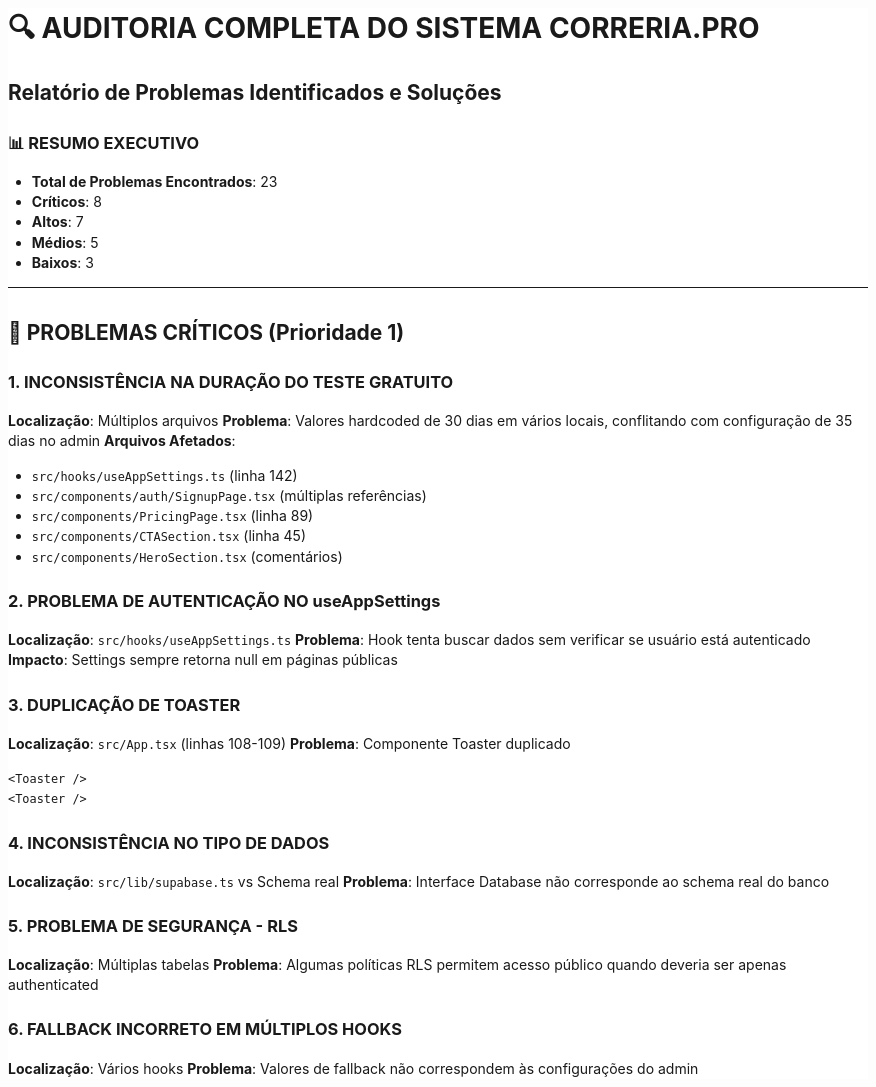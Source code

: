 # 🔍 AUDITORIA COMPLETA DO SISTEMA CORRERIA.PRO
## Relatório de Problemas Identificados e Soluções

### 📊 RESUMO EXECUTIVO
- **Total de Problemas Encontrados**: 23
- **Críticos**: 8
- **Altos**: 7  
- **Médios**: 5
- **Baixos**: 3

---

## 🚨 PROBLEMAS CRÍTICOS (Prioridade 1)

### 1. **INCONSISTÊNCIA NA DURAÇÃO DO TESTE GRATUITO**
**Localização**: Múltiplos arquivos
**Problema**: Valores hardcoded de 30 dias em vários locais, conflitando com configuração de 35 dias no admin
**Arquivos Afetados**:
- `src/hooks/useAppSettings.ts` (linha 142)
- `src/components/auth/SignupPage.tsx` (múltiplas referências)
- `src/components/PricingPage.tsx` (linha 89)
- `src/components/CTASection.tsx` (linha 45)
- `src/components/HeroSection.tsx` (comentários)

### 2. **PROBLEMA DE AUTENTICAÇÃO NO useAppSettings**
**Localização**: `src/hooks/useAppSettings.ts`
**Problema**: Hook tenta buscar dados sem verificar se usuário está autenticado
**Impacto**: Settings sempre retorna null em páginas públicas

### 3. **DUPLICAÇÃO DE TOASTER**
**Localização**: `src/App.tsx` (linhas 108-109)
**Problema**: Componente Toaster duplicado
```tsx
<Toaster />
<Toaster />
```

### 4. **INCONSISTÊNCIA NO TIPO DE DADOS**
**Localização**: `src/lib/supabase.ts` vs Schema real
**Problema**: Interface Database não corresponde ao schema real do banco

### 5. **PROBLEMA DE SEGURANÇA - RLS**
**Localização**: Múltiplas tabelas
**Problema**: Algumas políticas RLS permitem acesso público quando deveria ser apenas authenticated

### 6. **FALLBACK INCORRETO EM MÚLTIPLOS HOOKS**
**Localização**: Vários hooks
**Problema**: Valores de fallback não correspondem às configurações do admin
